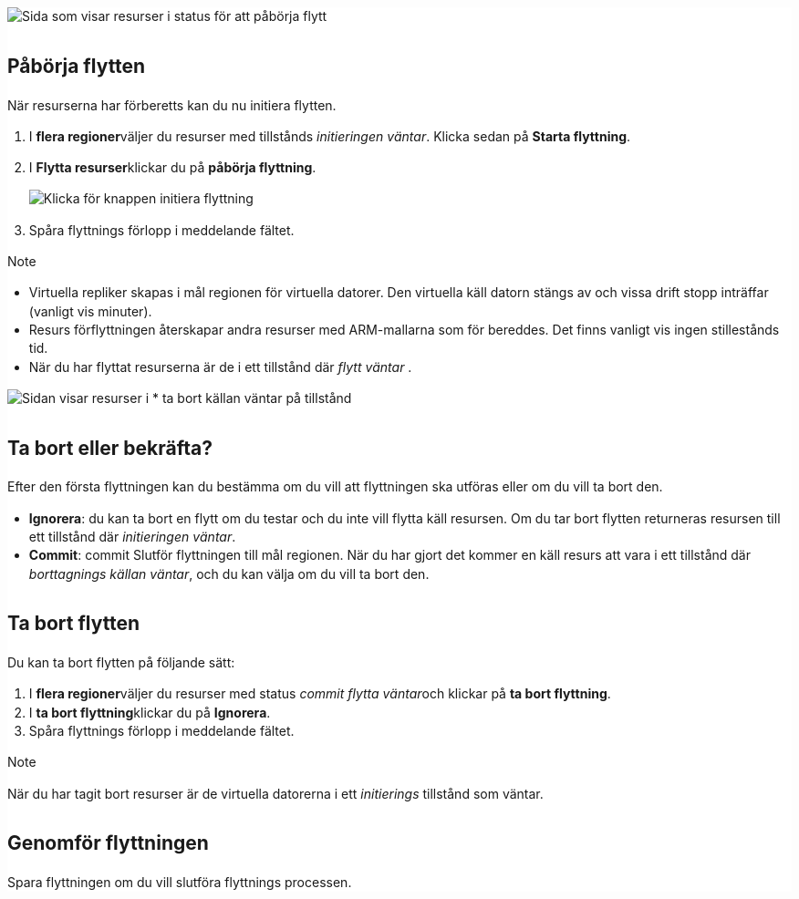 ![Sida som visar resurser i status för att påbörja flytt](./media/tutorial-move-region-virtual-machines/initiate-move-pending.png)


## <a name="initiate-the-move"></a>Påbörja flytten

När resurserna har förberetts kan du nu initiera flytten. 

1. I **flera regioner**väljer du resurser med tillstånds *initieringen väntar*. Klicka sedan på **Starta flyttning**.
2. I **Flytta resurser**klickar du på **påbörja flyttning**.

    ![Klicka för knappen initiera flyttning](./media/tutorial-move-region-virtual-machines/initiate-move.png)

3. Spåra flyttnings förlopp i meddelande fältet.

> [!NOTE]
> - Virtuella repliker skapas i mål regionen för virtuella datorer. Den virtuella käll datorn stängs av och vissa drift stopp inträffar (vanligt vis minuter).
> - Resurs förflyttningen återskapar andra resurser med ARM-mallarna som för bereddes. Det finns vanligt vis ingen stillestånds tid.
> - När du har flyttat resurserna är de i ett tillstånd där *flytt väntar* .

![Sidan visar resurser i * ta bort källan väntar på tillstånd](./media/tutorial-move-region-virtual-machines/delete-source-pending.png)


## <a name="discard-or-commit"></a>Ta bort eller bekräfta?

Efter den första flyttningen kan du bestämma om du vill att flyttningen ska utföras eller om du vill ta bort den. 

- **Ignorera**: du kan ta bort en flytt om du testar och du inte vill flytta käll resursen. Om du tar bort flytten returneras resursen till ett tillstånd där *initieringen väntar*.
- **Commit**: commit Slutför flyttningen till mål regionen. När du har gjort det kommer en käll resurs att vara i ett tillstånd där *borttagnings källan väntar*, och du kan välja om du vill ta bort den.


## <a name="discard-the-move"></a>Ta bort flytten 

Du kan ta bort flytten på följande sätt:

1. I **flera regioner**väljer du resurser med status *commit flytta väntar*och klickar på **ta bort flyttning**.
2. I **ta bort flyttning**klickar du på **Ignorera**.
3. Spåra flyttnings förlopp i meddelande fältet.


> [!NOTE]
> När du har tagit bort resurser är de virtuella datorerna i ett *initierings* tillstånd som väntar.

## <a name="commit-the-move"></a>Genomför flyttningen

Spara flyttningen om du vill slutföra flyttnings processen. 

